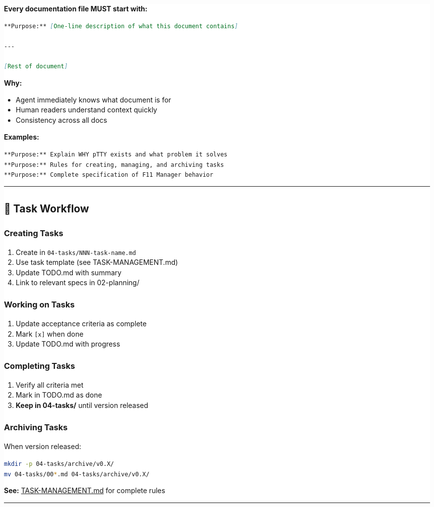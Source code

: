 **Every documentation file MUST start with:**

```markdown
**Purpose:** [One-line description of what this document contains]

---

[Rest of document]
```

**Why:**
- Agent immediately knows what document is for
- Human readers understand context quickly
- Consistency across all docs

**Examples:**
```markdown
**Purpose:** Explain WHY pTTY exists and what problem it solves
**Purpose:** Rules for creating, managing, and archiving tasks
**Purpose:** Complete specification of F11 Manager behavior
```

---

## 🔄 Task Workflow

### Creating Tasks
1. Create in `04-tasks/NNN-task-name.md`
2. Use task template (see TASK-MANAGEMENT.md)
3. Update TODO.md with summary
4. Link to relevant specs in 02-planning/

### Working on Tasks
1. Update acceptance criteria as complete
2. Mark `[x]` when done
3. Update TODO.md with progress

### Completing Tasks
1. Verify all criteria met
2. Mark in TODO.md as done
3. **Keep in 04-tasks/** until version released

### Archiving Tasks
When version released:
```bash
mkdir -p 04-tasks/archive/v0.X/
mv 04-tasks/00*.md 04-tasks/archive/v0.X/
```

**See:** [TASK-MANAGEMENT.md](TASK-MANAGEMENT.md) for complete rules

---
